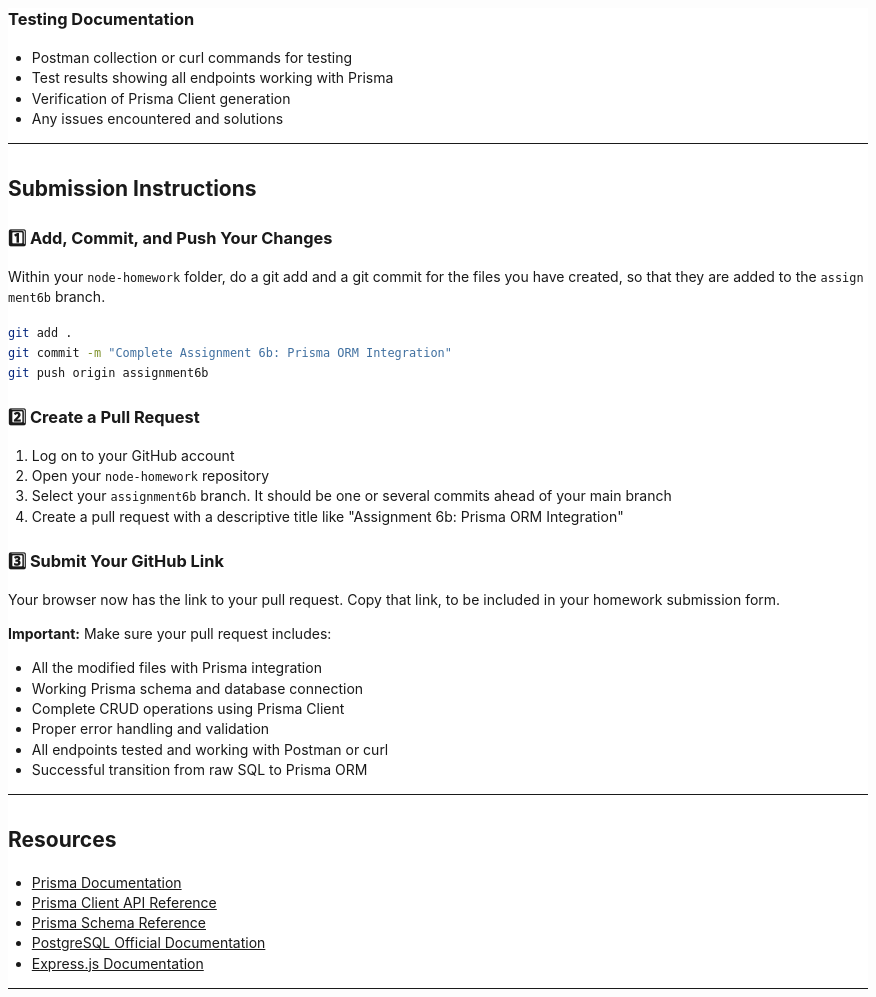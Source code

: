 ### Testing Documentation
- Postman collection or curl commands for testing
- Test results showing all endpoints working with Prisma
- Verification of Prisma Client generation
- Any issues encountered and solutions

---

## Submission Instructions

### 1️⃣ Add, Commit, and Push Your Changes
Within your `node-homework` folder, do a git add and a git commit for the files you have created, so that they are added to the `assignment6b` branch.

```bash
git add .
git commit -m "Complete Assignment 6b: Prisma ORM Integration"
git push origin assignment6b
```

### 2️⃣ Create a Pull Request
1. Log on to your GitHub account
2. Open your `node-homework` repository
3. Select your `assignment6b` branch. It should be one or several commits ahead of your main branch
4. Create a pull request with a descriptive title like "Assignment 6b: Prisma ORM Integration"

### 3️⃣ Submit Your GitHub Link
Your browser now has the link to your pull request. Copy that link, to be included in your homework submission form.

**Important:** Make sure your pull request includes:
- All the modified files with Prisma integration
- Working Prisma schema and database connection
- Complete CRUD operations using Prisma Client
- Proper error handling and validation
- All endpoints tested and working with Postman or curl
- Successful transition from raw SQL to Prisma ORM

---

## Resources

- [Prisma Documentation](https://www.prisma.io/docs/)
- [Prisma Client API Reference](https://www.prisma.io/docs/reference/api-reference/prisma-client-reference)
- [Prisma Schema Reference](https://www.prisma.io/docs/reference/api-reference/prisma-schema-reference)
- [PostgreSQL Official Documentation](https://www.postgresql.org/docs/)
- [Express.js Documentation](https://expressjs.com/)

---
